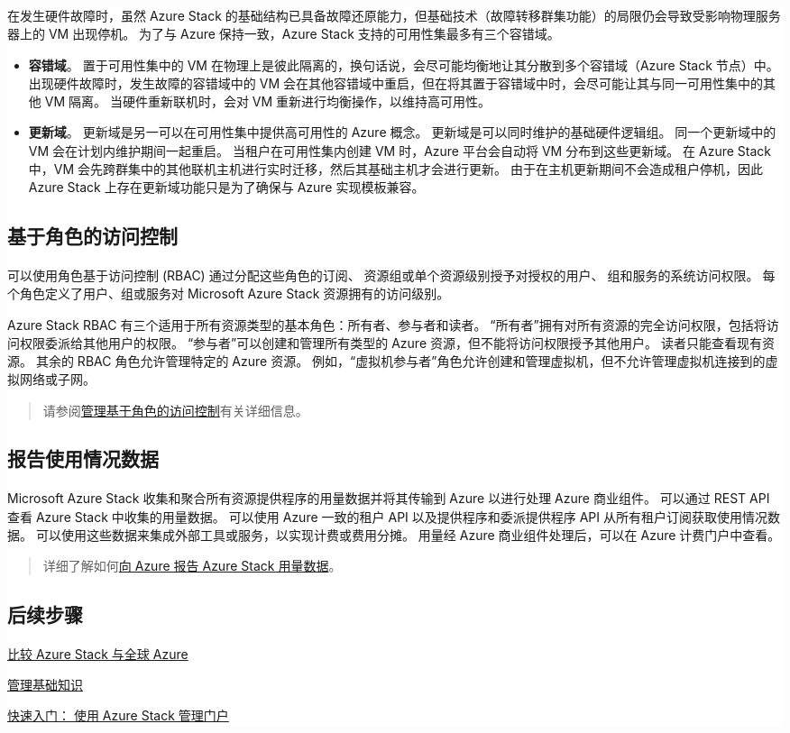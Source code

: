 在发生硬件故障时，虽然 Azure Stack 的基础结构已具备故障还原能力，但基础技术（故障转移群集功能）的局限仍会导致受影响物理服务器上的 VM 出现停机。 为了与 Azure 保持一致，Azure Stack 支持的可用性集最多有三个容错域。

- **容错域**。 置于可用性集中的 VM 在物理上是彼此隔离的，换句话说，会尽可能均衡地让其分散到多个容错域（Azure Stack 节点）中。 出现硬件故障时，发生故障的容错域中的 VM 会在其他容错域中重启，但在将其置于容错域中时，会尽可能让其与同一可用性集中的其他 VM 隔离。 当硬件重新联机时，会对 VM 重新进行均衡操作，以维持高可用性。 
 
- **更新域**。 更新域是另一可以在可用性集中提供高可用性的 Azure 概念。 更新域是可以同时维护的基础硬件逻辑组。 同一个更新域中的 VM 会在计划内维护期间一起重启。 当租户在可用性集内创建 VM 时，Azure 平台会自动将 VM 分布到这些更新域。 在 Azure Stack 中，VM 会先跨群集中的其他联机主机进行实时迁移，然后其基础主机才会进行更新。 由于在主机更新期间不会造成租户停机，因此 Azure Stack 上存在更新域功能只是为了确保与 Azure 实现模板兼容。 

## <a name="role-based-access-control"></a>基于角色的访问控制
可以使用角色基于访问控制 (RBAC) 通过分配这些角色的订阅、 资源组或单个资源级别授予对授权的用户、 组和服务的系统访问权限。 每个角色定义了用户、组或服务对 Microsoft Azure Stack 资源拥有的访问级别。

Azure Stack RBAC 有三个适用于所有资源类型的基本角色：所有者、参与者和读者。 “所有者”拥有对所有资源的完全访问权限，包括将访问权限委派给其他用户的权限。 “参与者”可以创建和管理所有类型的 Azure 资源，但不能将访问权限授予其他用户。 读者只能查看现有资源。 其余的 RBAC 角色允许管理特定的 Azure 资源。 例如，“虚拟机参与者”角色允许创建和管理虚拟机，但不允许管理虚拟机连接到的虚拟网络或子网。

> 请参阅[管理基于角色的访问控制](azure-stack-manage-permissions.md)有关详细信息。 

## <a name="reporting-usage-data"></a>报告使用情况数据
Microsoft Azure Stack 收集和聚合所有资源提供程序的用量数据并将其传输到 Azure 以进行处理 Azure 商业组件。 可以通过 REST API 查看 Azure Stack 中收集的用量数据。 可以使用 Azure 一致的租户 API 以及提供程序和委派提供程序 API 从所有租户订阅获取使用情况数据。 可以使用这些数据来集成外部工具或服务，以实现计费或费用分摊。 用量经 Azure 商业组件处理后，可以在 Azure 计费门户中查看。

> 详细了解如何[向 Azure 报告 Azure Stack 用量数据](azure-stack-usage-reporting.md)。

## <a name="next-steps"></a>后续步骤

[比较 Azure Stack 与全球 Azure](compare-azure-azure-stack.md)

[管理基础知识](azure-stack-manage-basics.md)

[快速入门： 使用 Azure Stack 管理门户](azure-stack-manage-portals.md)